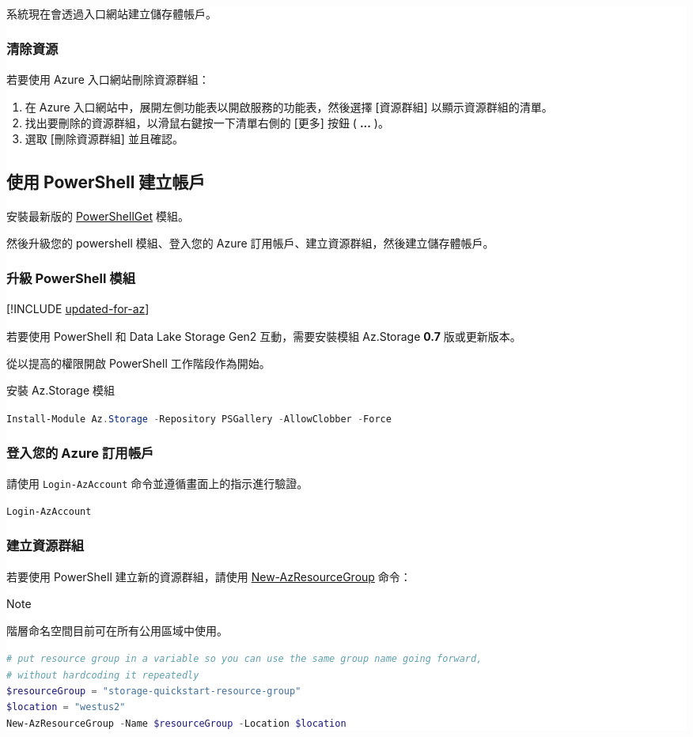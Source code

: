 系統現在會透過入口網站建立儲存體帳戶。

### <a name="clean-up-resources"></a>清除資源

若要使用 Azure 入口網站刪除資源群組：

1. 在 Azure 入口網站中，展開左側功能表以開啟服務的功能表，然後選擇 [資源群組] 以顯示資源群組的清單。
2. 找出要刪除的資源群組，以滑鼠右鍵按一下清單右側的 [更多] 按鈕 ( **...** )。
3. 選取 [刪除資源群組] 並且確認。

## <a name="create-an-account-using-powershell"></a>使用 PowerShell 建立帳戶

安裝最新版的 [PowerShellGet](/powershell/scripting/gallery/installing-psget) 模組。

然後升級您的 powershell 模組、登入您的 Azure 訂用帳戶、建立資源群組，然後建立儲存體帳戶。

### <a name="upgrade-your-powershell-module"></a>升級 PowerShell 模組

[!INCLUDE [updated-for-az](../../../includes/updated-for-az.md)]

若要使用 PowerShell 和 Data Lake Storage Gen2 互動，需要安裝模組 Az.Storage **0.7** 版或更新版本。

從以提高的權限開啟 PowerShell 工作階段作為開始。

安裝 Az.Storage 模組

```powershell
Install-Module Az.Storage -Repository PSGallery -AllowClobber -Force
```

### <a name="sign-in-to-your-azure-subscription"></a>登入您的 Azure 訂用帳戶

請使用 `Login-AzAccount` 命令並遵循畫面上的指示進行驗證。

```powershell
Login-AzAccount
```

### <a name="create-a-resource-group"></a>建立資源群組

若要使用 PowerShell 建立新的資源群組，請使用 [New-AzResourceGroup](/powershell/module/az.resources/new-azresourcegroup) 命令： 

> [!NOTE]
> 階層命名空間目前可在所有公用區域中使用。

```powershell
# put resource group in a variable so you can use the same group name going forward,
# without hardcoding it repeatedly
$resourceGroup = "storage-quickstart-resource-group"
$location = "westus2"
New-AzResourceGroup -Name $resourceGroup -Location $location
```

